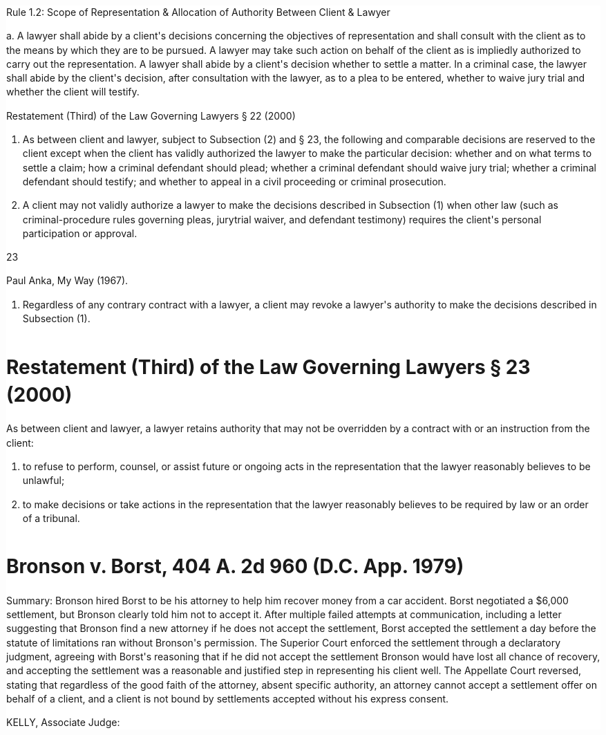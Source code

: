 Rule 1.2: Scope of Representation & Allocation of Authority Between Client & Lawyer

a. A lawyer shall abide by a client's decisions concerning the objectives of representation and shall consult with the client as to the means by which they are to be pursued. A lawyer may take such action on behalf of the client as is impliedly authorized to carry out the representation. A lawyer shall abide by a client's decision whether to settle a matter. In a criminal case, the lawyer shall abide by the client's decision, after consultation with the lawyer, as to a plea to be entered, whether to waive jury trial and whether the client will testify.

Restatement (Third) of the Law Governing Lawyers § 22 (2000)

1. As between client and lawyer, subject to Subsection (2) and § 23, the following and comparable decisions are reserved to the client except when the client has validly authorized the lawyer to make the particular decision: whether and on what terms to settle a claim; how a criminal defendant should plead; whether a criminal defendant should waive jury trial; whether a criminal defendant should testify; and whether to appeal in a civil proceeding or criminal prosecution.

1. A client may not validly authorize a lawyer to make the decisions described in Subsection (1) when other law (such as criminal-procedure rules governing pleas, jurytrial waiver, and defendant testimony) requires the client's personal participation or approval.

23

Paul Anka, My Way (1967).

1. Regardless of any contrary contract with a lawyer, a client may revoke a lawyer's authority to make the decisions described in Subsection (1).

# Restatement (Third) of the Law Governing Lawyers § 23 (2000)

As between client and lawyer, a lawyer retains authority that may not be overridden by a contract with or an instruction from the client:

1. to refuse to perform, counsel, or assist future or ongoing acts in the representation that the lawyer reasonably believes to be unlawful;

1. to make decisions or take actions in the representation that the lawyer reasonably believes to be required by law or an order of a tribunal.

# Bronson v. Borst, 404 A. 2d 960 (D.C. App. 1979)

Summary: Bronson hired Borst to be his attorney to help him recover money from a car accident. Borst negotiated a $6,000 settlement, but Bronson clearly told him not to accept it. After multiple failed attempts at communication, including a letter suggesting that Bronson find a new attorney if he does not accept the settlement, Borst accepted the settlement a day before the statute of limitations ran without Bronson's permission. The Superior Court enforced the settlement through a declaratory judgment, agreeing with Borst's reasoning that if he did not accept the settlement Bronson would have lost all chance of recovery, and accepting the settlement was a reasonable and justified step in representing his client well. The Appellate Court reversed, stating that regardless of the good faith of the attorney, absent specific authority, an attorney cannot accept a settlement offer on behalf of a client, and a client is not bound by settlements accepted without his express consent.

KELLY, Associate Judge:
